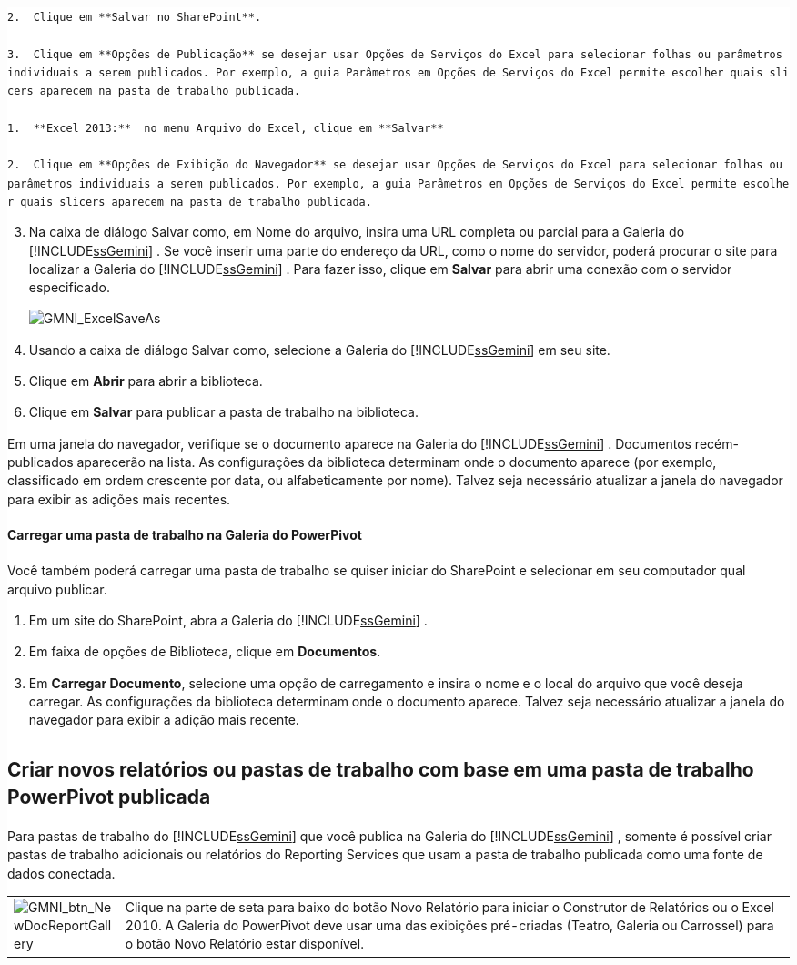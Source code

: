     2.  Clique em **Salvar no SharePoint**.  
  
    3.  Clique em **Opções de Publicação** se desejar usar Opções de Serviços do Excel para selecionar folhas ou parâmetros individuais a serem publicados. Por exemplo, a guia Parâmetros em Opções de Serviços do Excel permite escolher quais slicers aparecem na pasta de trabalho publicada.  
  
    1.  **Excel 2013:**  no menu Arquivo do Excel, clique em **Salvar**  
  
    2.  Clique em **Opções de Exibição do Navegador** se desejar usar Opções de Serviços do Excel para selecionar folhas ou parâmetros individuais a serem publicados. Por exemplo, a guia Parâmetros em Opções de Serviços do Excel permite escolher quais slicers aparecem na pasta de trabalho publicada.  
  
3.  Na caixa de diálogo Salvar como, em Nome do arquivo, insira uma URL completa ou parcial para a Galeria do [!INCLUDE[ssGemini](../../includes/ssgemini-md.md)] . Se você inserir uma parte do endereço da URL, como o nome do servidor, poderá procurar o site para localizar a Galeria do [!INCLUDE[ssGemini](../../includes/ssgemini-md.md)] . Para fazer isso, clique em **Salvar** para abrir uma conexão com o servidor especificado.  
  
     ![GMNI_ExcelSaveAs](../media/gmni-excelsaveas.gif "GMNI_ExcelSaveAs")  
  
1.  Usando a caixa de diálogo Salvar como, selecione a Galeria do [!INCLUDE[ssGemini](../../includes/ssgemini-md.md)] em seu site.  
  
2.  Clique em **Abrir** para abrir a biblioteca.  
  
3.  Clique em **Salvar** para publicar a pasta de trabalho na biblioteca.  
  
 Em uma janela do navegador, verifique se o documento aparece na Galeria do [!INCLUDE[ssGemini](../../includes/ssgemini-md.md)] . Documentos recém-publicados aparecerão na lista. As configurações da biblioteca determinam onde o documento aparece (por exemplo, classificado em ordem crescente por data, ou alfabeticamente por nome). Talvez seja necessário atualizar a janela do navegador para exibir as adições mais recentes.  
  
#### <a name="upload-a-workbook-into-powerpivot-gallery"></a>Carregar uma pasta de trabalho na Galeria do PowerPivot  
 Você também poderá carregar uma pasta de trabalho se quiser iniciar do SharePoint e selecionar em seu computador qual arquivo publicar.  
  
1.  Em um site do SharePoint, abra a Galeria do [!INCLUDE[ssGemini](../../includes/ssgemini-md.md)] .  
  
2.  Em faixa de opções de Biblioteca, clique em **Documentos**.  
  
3.  Em **Carregar Documento**, selecione uma opção de carregamento e insira o nome e o local do arquivo que você deseja carregar. As configurações da biblioteca determinam onde o documento aparece. Talvez seja necessário atualizar a janela do navegador para exibir a adição mais recente.  
  
##  <a name="newdocs"></a> Criar novos relatórios ou pastas de trabalho com base em uma pasta de trabalho PowerPivot publicada  
 Para pastas de trabalho do [!INCLUDE[ssGemini](../../includes/ssgemini-md.md)] que você publica na Galeria do [!INCLUDE[ssGemini](../../includes/ssgemini-md.md)] , somente é possível criar pastas de trabalho adicionais ou relatórios do Reporting Services que usam a pasta de trabalho publicada como uma fonte de dados conectada.  
  
|||  
|-|-|  
|![GMNI_btn_NewDocReportGallery](../media/gmni-btn-newdocreportgallery.gif "GMNI_btn_NewDocReportGallery")|Clique na parte de seta para baixo do botão Novo Relatório para iniciar o Construtor de Relatórios ou o Excel 2010. A Galeria do PowerPivot deve usar uma das exibições pré-criadas (Teatro, Galeria ou Carrossel) para o botão Novo Relatório estar disponível.|  
  